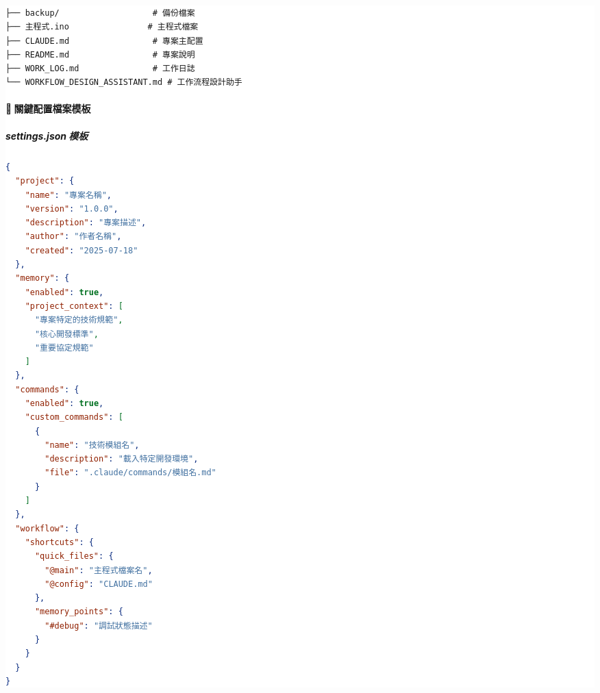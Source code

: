 ```
├── backup/                   # 備份檔案
├── 主程式.ino                # 主程式檔案
├── CLAUDE.md                 # 專案主配置
├── README.md                 # 專案說明
├── WORK_LOG.md               # 工作日誌
└── WORKFLOW_DESIGN_ASSISTANT.md # 工作流程設計助手
```

#### 🔧 **關鍵配置檔案模板**

##### **settings.json 模板**
```json
{
  "project": {
    "name": "專案名稱",
    "version": "1.0.0",
    "description": "專案描述",
    "author": "作者名稱",
    "created": "2025-07-18"
  },
  "memory": {
    "enabled": true,
    "project_context": [
      "專案特定的技術規範",
      "核心開發標準",
      "重要協定規範"
    ]
  },
  "commands": {
    "enabled": true,
    "custom_commands": [
      {
        "name": "技術模組名",
        "description": "載入特定開發環境",
        "file": ".claude/commands/模組名.md"
      }
    ]
  },
  "workflow": {
    "shortcuts": {
      "quick_files": {
        "@main": "主程式檔案名",
        "@config": "CLAUDE.md"
      },
      "memory_points": {
        "#debug": "調試狀態描述"
      }
    }
  }
}
```
